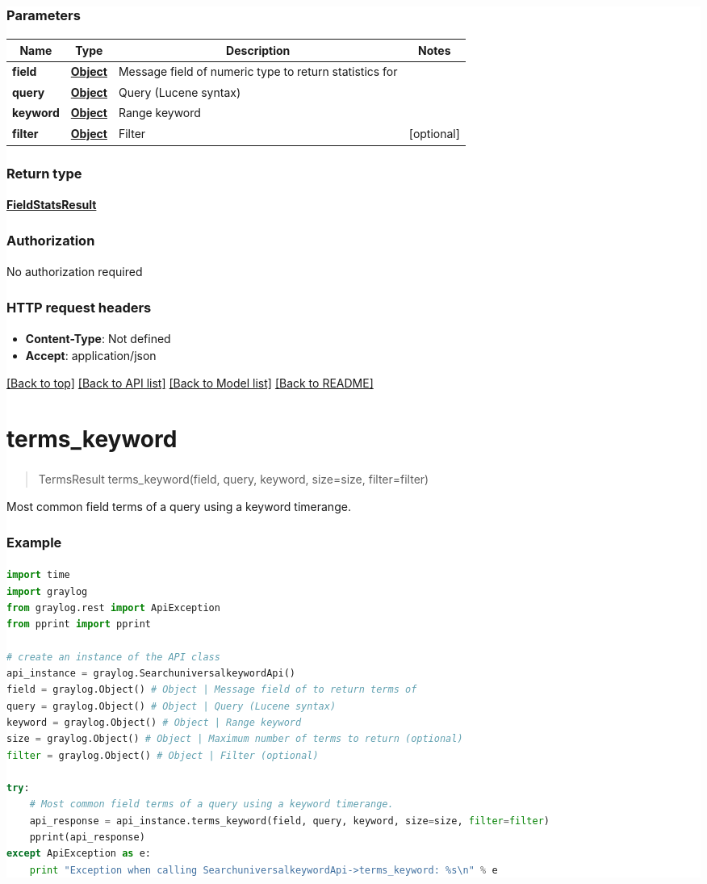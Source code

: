 ### Parameters

Name | Type | Description  | Notes
------------- | ------------- | ------------- | -------------
 **field** | [**Object**](.md)| Message field of numeric type to return statistics for | 
 **query** | [**Object**](.md)| Query (Lucene syntax) | 
 **keyword** | [**Object**](.md)| Range keyword | 
 **filter** | [**Object**](.md)| Filter | [optional] 

### Return type

[**FieldStatsResult**](FieldStatsResult.md)

### Authorization

No authorization required

### HTTP request headers

 - **Content-Type**: Not defined
 - **Accept**: application/json

[[Back to top]](#) [[Back to API list]](../README.md#documentation-for-api-endpoints) [[Back to Model list]](../README.md#documentation-for-models) [[Back to README]](../README.md)

# **terms_keyword**
> TermsResult terms_keyword(field, query, keyword, size=size, filter=filter)

Most common field terms of a query using a keyword timerange.



### Example 
```python
import time
import graylog
from graylog.rest import ApiException
from pprint import pprint

# create an instance of the API class
api_instance = graylog.SearchuniversalkeywordApi()
field = graylog.Object() # Object | Message field of to return terms of
query = graylog.Object() # Object | Query (Lucene syntax)
keyword = graylog.Object() # Object | Range keyword
size = graylog.Object() # Object | Maximum number of terms to return (optional)
filter = graylog.Object() # Object | Filter (optional)

try: 
    # Most common field terms of a query using a keyword timerange.
    api_response = api_instance.terms_keyword(field, query, keyword, size=size, filter=filter)
    pprint(api_response)
except ApiException as e:
    print "Exception when calling SearchuniversalkeywordApi->terms_keyword: %s\n" % e
```
